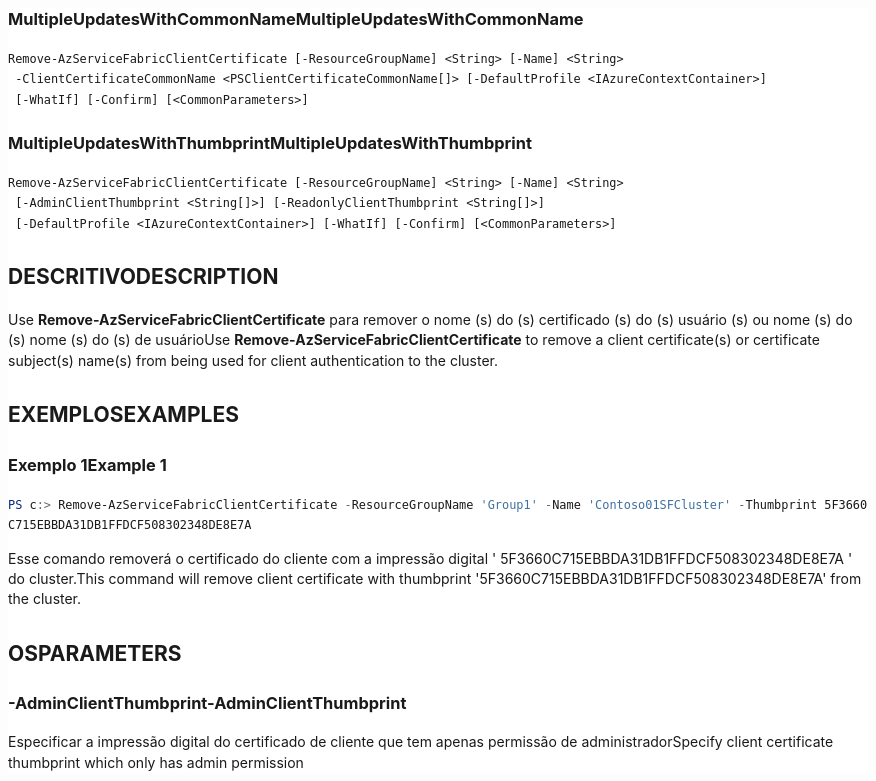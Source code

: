 ### <span data-ttu-id="54116-107">MultipleUpdatesWithCommonName</span><span class="sxs-lookup"><span data-stu-id="54116-107">MultipleUpdatesWithCommonName</span></span>
```
Remove-AzServiceFabricClientCertificate [-ResourceGroupName] <String> [-Name] <String>
 -ClientCertificateCommonName <PSClientCertificateCommonName[]> [-DefaultProfile <IAzureContextContainer>]
 [-WhatIf] [-Confirm] [<CommonParameters>]
```

### <span data-ttu-id="54116-108">MultipleUpdatesWithThumbprint</span><span class="sxs-lookup"><span data-stu-id="54116-108">MultipleUpdatesWithThumbprint</span></span>
```
Remove-AzServiceFabricClientCertificate [-ResourceGroupName] <String> [-Name] <String>
 [-AdminClientThumbprint <String[]>] [-ReadonlyClientThumbprint <String[]>]
 [-DefaultProfile <IAzureContextContainer>] [-WhatIf] [-Confirm] [<CommonParameters>]
```

## <span data-ttu-id="54116-109">DESCRITIVO</span><span class="sxs-lookup"><span data-stu-id="54116-109">DESCRIPTION</span></span>
<span data-ttu-id="54116-110">Use **Remove-AzServiceFabricClientCertificate** para remover o nome (s) do (s) certificado (s) do (s) usuário (s) ou nome (s) do (s) nome (s) do (s) de usuário</span><span class="sxs-lookup"><span data-stu-id="54116-110">Use **Remove-AzServiceFabricClientCertificate** to remove a client certificate(s) or certificate subject(s) name(s) from being used for client authentication to the cluster.</span></span>

## <span data-ttu-id="54116-111">EXEMPLOS</span><span class="sxs-lookup"><span data-stu-id="54116-111">EXAMPLES</span></span>

### <span data-ttu-id="54116-112">Exemplo 1</span><span class="sxs-lookup"><span data-stu-id="54116-112">Example 1</span></span>
```powershell
PS c:> Remove-AzServiceFabricClientCertificate -ResourceGroupName 'Group1' -Name 'Contoso01SFCluster' -Thumbprint 5F3660C715EBBDA31DB1FFDCF508302348DE8E7A
```

<span data-ttu-id="54116-113">Esse comando removerá o certificado do cliente com a impressão digital ' 5F3660C715EBBDA31DB1FFDCF508302348DE8E7A ' do cluster.</span><span class="sxs-lookup"><span data-stu-id="54116-113">This command will remove client certificate with thumbprint '5F3660C715EBBDA31DB1FFDCF508302348DE8E7A' from the cluster.</span></span>

## <span data-ttu-id="54116-114">OS</span><span class="sxs-lookup"><span data-stu-id="54116-114">PARAMETERS</span></span>

### <span data-ttu-id="54116-115">-AdminClientThumbprint</span><span class="sxs-lookup"><span data-stu-id="54116-115">-AdminClientThumbprint</span></span>
<span data-ttu-id="54116-116">Especificar a impressão digital do certificado de cliente que tem apenas permissão de administrador</span><span class="sxs-lookup"><span data-stu-id="54116-116">Specify client certificate thumbprint which only has admin permission</span></span>
